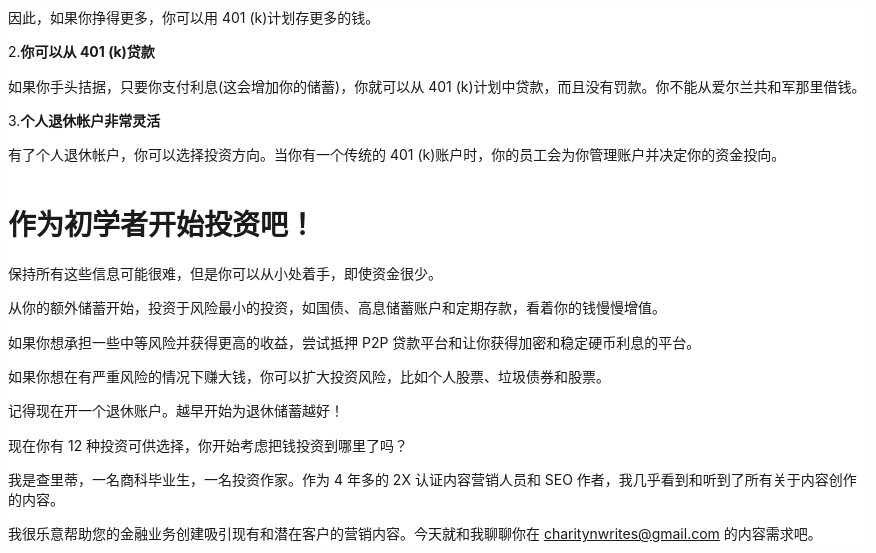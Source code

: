 因此，如果你挣得更多，你可以用 401 (k)计划存更多的钱。

2.**你可以从 401 (k)贷款**

如果你手头拮据，只要你支付利息(这会增加你的储蓄)，你就可以从 401 (k)计划中贷款，而且没有罚款。你不能从爱尔兰共和军那里借钱。

3.**个人退休帐户非常灵活**

有了个人退休帐户，你可以选择投资方向。当你有一个传统的 401 (k)账户时，你的员工会为你管理账户并决定你的资金投向。

# 作为初学者开始投资吧！

保持所有这些信息可能很难，但是你可以从小处着手，即使资金很少。

从你的额外储蓄开始，投资于风险最小的投资，如国债、高息储蓄账户和定期存款，看着你的钱慢慢增值。

如果你想承担一些中等风险并获得更高的收益，尝试抵押 P2P 贷款平台和让你获得加密和稳定硬币利息的平台。

如果你想在有严重风险的情况下赚大钱，你可以扩大投资风险，比如个人股票、垃圾债券和股票。

记得现在开一个退休账户。越早开始为退休储蓄越好！

现在你有 12 种投资可供选择，你开始考虑把钱投资到哪里了吗？

我是查里蒂，一名商科毕业生，一名投资作家。作为 4 年多的 2X 认证内容营销人员和 SEO 作者，我几乎看到和听到了所有关于内容创作的内容。

我很乐意帮助您的金融业务创建吸引现有和潜在客户的营销内容。今天就和我聊聊你在 charitynwrites@gmail.com 的内容需求吧。